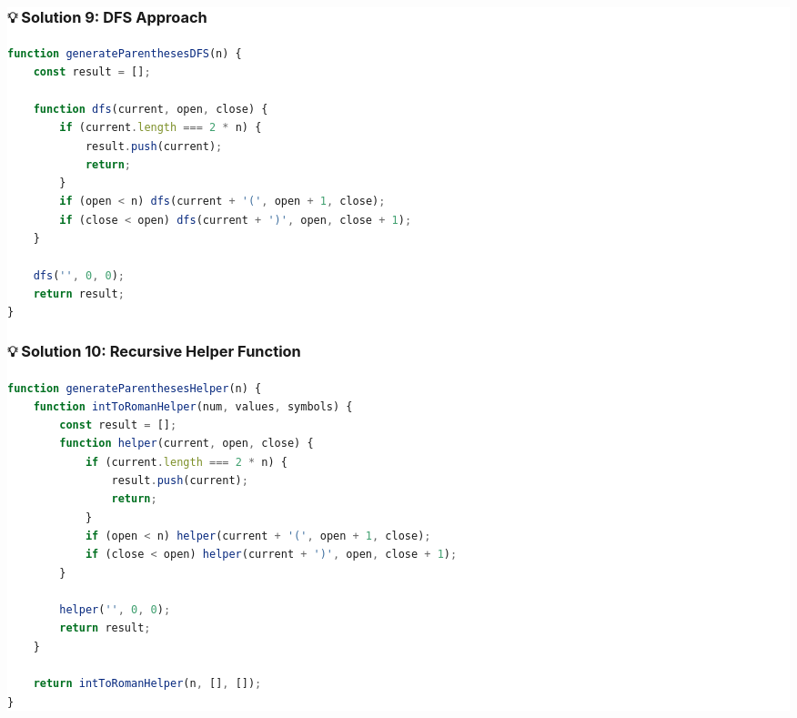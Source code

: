 ### 💡 Solution 9: DFS Approach

```javascript
function generateParenthesesDFS(n) {
    const result = [];

    function dfs(current, open, close) {
        if (current.length === 2 * n) {
            result.push(current);
            return;
        }
        if (open < n) dfs(current + '(', open + 1, close);
        if (close < open) dfs(current + ')', open, close + 1);
    }

    dfs('', 0, 0);
    return result;
}
```

### 💡 Solution 10: Recursive Helper Function

```javascript
function generateParenthesesHelper(n) {
    function intToRomanHelper(num, values, symbols) {
        const result = [];
        function helper(current, open, close) {
            if (current.length === 2 * n) {
                result.push(current);
                return;
            }
            if (open < n) helper(current + '(', open + 1, close);
            if (close < open) helper(current + ')', open, close + 1);
        }

        helper('', 0, 0);
        return result;
    }

    return intToRomanHelper(n, [], []);
}
```